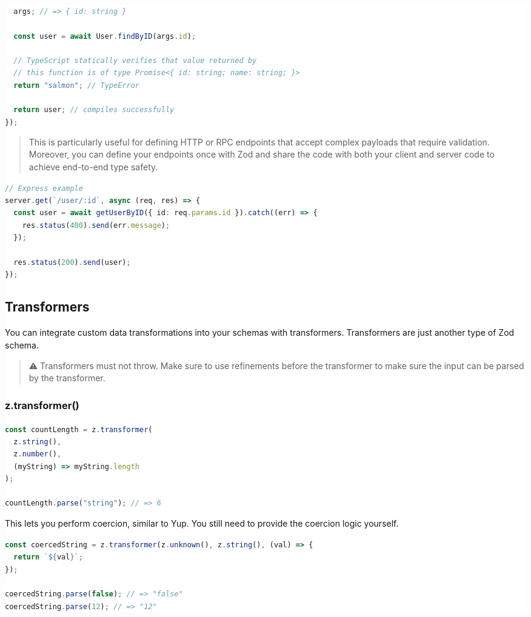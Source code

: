 ```ts
  args; // => { id: string }

  const user = await User.findByID(args.id);

  // TypeScript statically verifies that value returned by
  // this function is of type Promise<{ id: string; name: string; }>
  return "salmon"; // TypeError

  return user; // compiles successfully
});
```

> This is particularly useful for defining HTTP or RPC endpoints that accept complex payloads that require validation. Moreover, you can define your endpoints once with Zod and share the code with both your client and server code to achieve end-to-end type safety.

```ts
// Express example
server.get(`/user/:id`, async (req, res) => {
  const user = await getUserByID({ id: req.params.id }).catch((err) => {
    res.status(400).send(err.message);
  });

  res.status(200).send(user);
});
```



## Transformers

You can integrate custom data transformations into your schemas with transformers. Transformers are just another type of Zod schema.

> ⚠️ Transformers must not throw. Make sure to use refinements before the transformer to make sure the input can be parsed by the transformer.

### z.transformer()

```ts
const countLength = z.transformer(
  z.string(),
  z.number(),
  (myString) => myString.length
);

countLength.parse("string"); // => 6
```

This lets you perform coercion, similar to Yup. You still need to provide the coercion logic yourself.

```ts
const coercedString = z.transformer(z.unknown(), z.string(), (val) => {
  return `${val}`;
});

coercedString.parse(false); // => "false"
coercedString.parse(12); // => "12"
```
